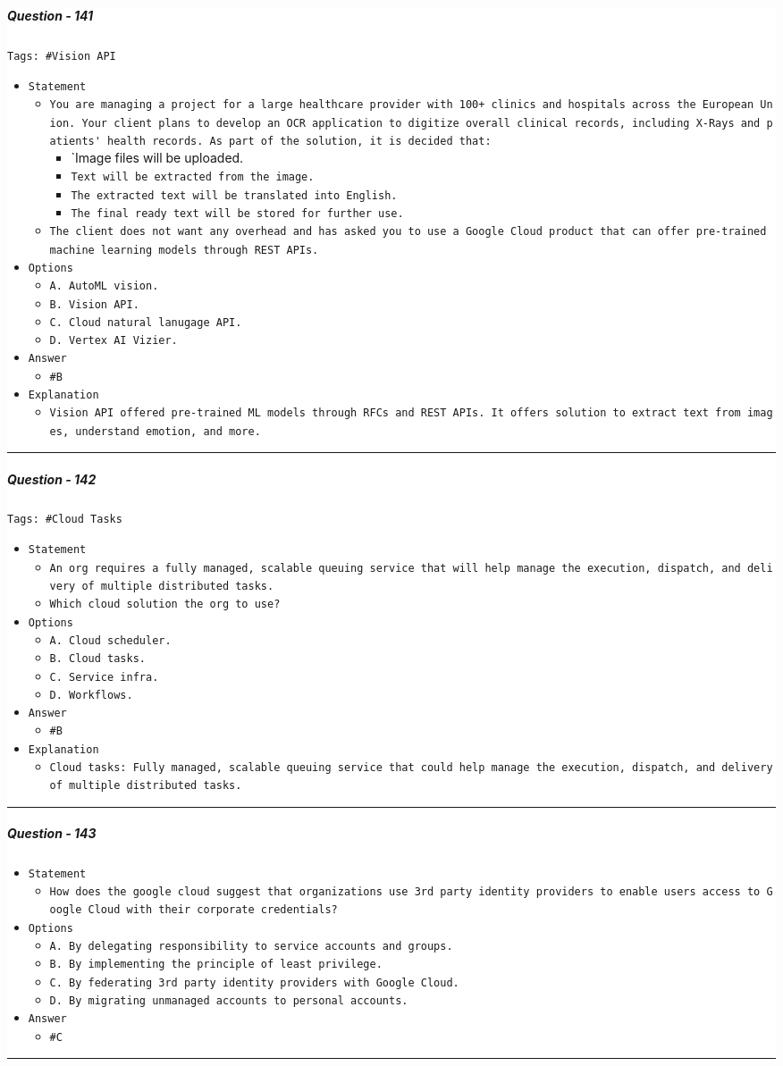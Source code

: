 ##### Question - 141
`Tags: #Vision API`
- `Statement`
	* `You are managing a project for a large healthcare provider with 100+ clinics and hospitals across the European Union. Your client plans to develop an OCR application to digitize overall clinical records, including X-Rays and patients' health records. As part of the solution, it is decided that:`
		* `Image files will be uploaded.
		* `Text will be extracted from the image.`
		* `The extracted text will be translated into English.`
		* `The final ready text will be stored for further use.`
	* `The client does not want any overhead and has asked you to use a Google Cloud product that can offer pre-trained machine learning models through REST APIs.`
- `Options`
	- `A. AutoML vision.`
	- `B. Vision API.`
	- `C. Cloud natural lanugage API.`
	- `D. Vertex AI Vizier.`
- `Answer`
	- `#B`
- `Explanation`
	- `Vision API offered pre-trained ML models through RFCs and REST APIs. It offers solution to extract text from images, understand emotion, and more.`
****

##### Question - 142
`Tags: #Cloud Tasks`
- `Statement`
	* `An org requires a fully managed, scalable queuing service that will help manage the execution, dispatch, and delivery of multiple distributed tasks.`
	* `Which cloud solution the org to use?`
- `Options`
	- `A. Cloud scheduler.`
	- `B. Cloud tasks.`
	- `C. Service infra.`
	- `D. Workflows.`
- `Answer`
	- `#B`
- `Explanation`
	- `Cloud tasks: Fully managed, scalable queuing service that could help manage the execution, dispatch, and delivery of multiple distributed tasks.`
****

##### Question - 143
- `Statement`
	* `How does the google cloud suggest that organizations use 3rd party identity providers to enable users access to Google Cloud with their corporate credentials?`
- `Options`
	- `A. By delegating responsibility to service accounts and groups.`
	- `B. By implementing the principle of least privilege.`
	- `C. By federating 3rd party identity providers with Google Cloud.`
	- `D. By migrating unmanaged accounts to personal accounts.`
- `Answer`
	- `#C`
****
